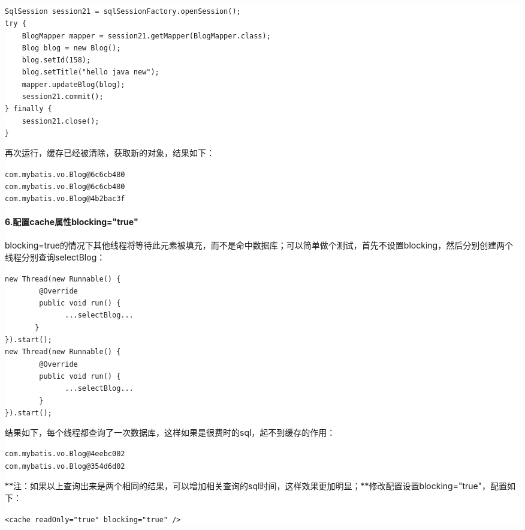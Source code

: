 ```
SqlSession session21 = sqlSessionFactory.openSession();
try {
    BlogMapper mapper = session21.getMapper(BlogMapper.class);
    Blog blog = new Blog();
    blog.setId(158);
    blog.setTitle("hello java new");
    mapper.updateBlog(blog);
    session21.commit();
} finally {
    session21.close();
}

```

再次运行，缓存已经被清除，获取新的对象，结果如下：

```
com.mybatis.vo.Blog@6c6cb480
com.mybatis.vo.Blog@6c6cb480
com.mybatis.vo.Blog@4b2bac3f

```

#### 6.配置cache属性blocking="true"

blocking=true的情况下其他线程将等待此元素被填充，而不是命中数据库；可以简单做个测试，首先不设置blocking，然后分别创建两个线程分别查询selectBlog：

```
new Thread(new Runnable() {
        @Override
        public void run() {
              ...selectBlog...
       }
}).start();
new Thread(new Runnable() {
        @Override
        public void run() {
              ...selectBlog...
        }
}).start();

```

结果如下，每个线程都查询了一次数据库，这样如果是很费时的sql，起不到缓存的作用：

```
com.mybatis.vo.Blog@4eebc002
com.mybatis.vo.Blog@354d6d02

```

**注：如果以上查询出来是两个相同的结果，可以增加相关查询的sql时间，这样效果更加明显；**修改配置设置blocking="true"，配置如下：

```
<cache readOnly="true" blocking="true" />

```
